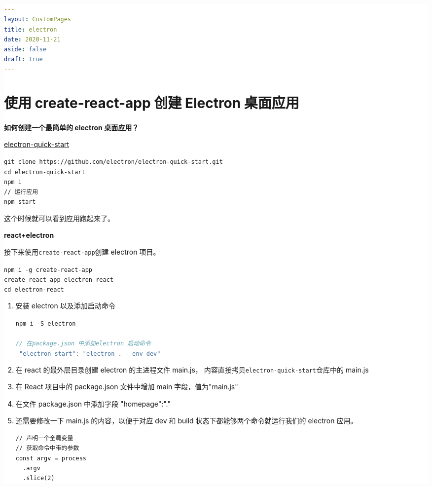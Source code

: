 ```yaml
---
layout: CustomPages
title: electron
date: 2020-11-21
aside: false
draft: true
---
```


# 使用 create-react-app 创建 Electron 桌面应用

**如何创建一个最简单的 electron 桌面应用？**

[electron-quick-start](https://github.com/electron/electron-quick-start)

```
git clone https://github.com/electron/electron-quick-start.git
cd electron-quick-start
npm i
// 运行应用
npm start
```

这个时候就可以看到应用跑起来了。

**react+electron**

接下来使用`create-react-app`创建 electron 项目。

```
npm i -g create-react-app
create-react-app electron-react
cd electron-react
```

1. 安装 electron 以及添加启动命令

   ```js
   npm i -S electron

   // 在package.json 中添加electron 启动命令
    "electron-start": "electron . --env dev"
   ```

2. 在 react 的最外层目录创建 electron 的主进程文件 main.js， 内容直接拷贝`electron-quick-start`仓库中的 main.js

3. 在 React 项目中的 package.json 文件中增加 main 字段，值为"main.js"

4. 在文件 package.json 中添加字段 "homepage":"."

5. 还需要修改一下 main.js 的内容，以便于对应 dev 和 build 状态下都能够两个命令就运行我们的 electron 应用。

   ```
   // 声明一个全局变量
   // 获取命令中带的参数
   const argv = process
     .argv
     .slice(2)
   ```
